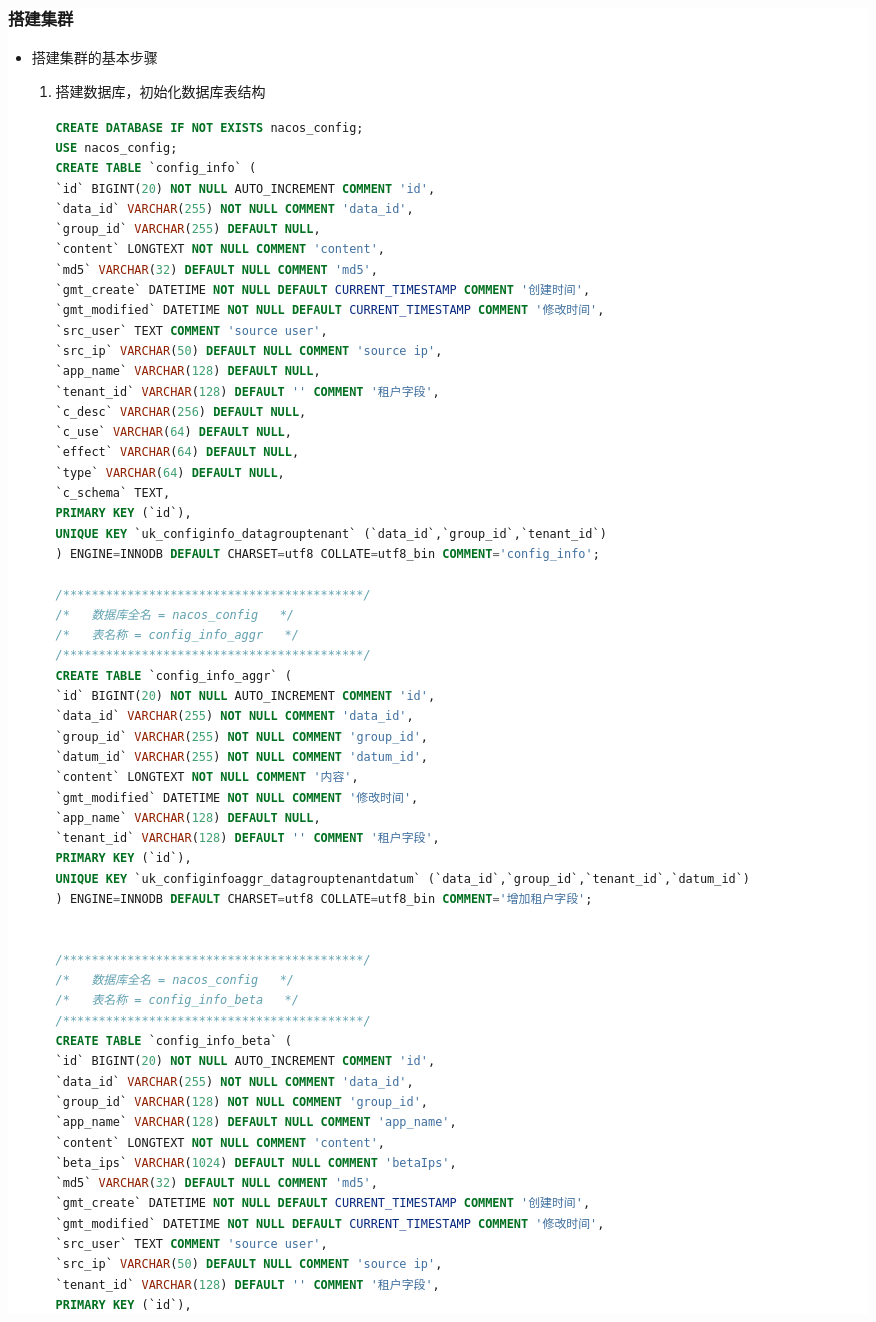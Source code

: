 ### 搭建集群

- 搭建集群的基本步骤

  1. 搭建数据库，初始化数据库表结构

     ```SQL
     CREATE DATABASE IF NOT EXISTS nacos_config;
     USE nacos_config;
     CREATE TABLE `config_info` (
     `id` BIGINT(20) NOT NULL AUTO_INCREMENT COMMENT 'id',
     `data_id` VARCHAR(255) NOT NULL COMMENT 'data_id',
     `group_id` VARCHAR(255) DEFAULT NULL,
     `content` LONGTEXT NOT NULL COMMENT 'content',
     `md5` VARCHAR(32) DEFAULT NULL COMMENT 'md5',
     `gmt_create` DATETIME NOT NULL DEFAULT CURRENT_TIMESTAMP COMMENT '创建时间',
     `gmt_modified` DATETIME NOT NULL DEFAULT CURRENT_TIMESTAMP COMMENT '修改时间',
     `src_user` TEXT COMMENT 'source user',
     `src_ip` VARCHAR(50) DEFAULT NULL COMMENT 'source ip',
     `app_name` VARCHAR(128) DEFAULT NULL,
     `tenant_id` VARCHAR(128) DEFAULT '' COMMENT '租户字段',
     `c_desc` VARCHAR(256) DEFAULT NULL,
     `c_use` VARCHAR(64) DEFAULT NULL,
     `effect` VARCHAR(64) DEFAULT NULL,
     `type` VARCHAR(64) DEFAULT NULL,
     `c_schema` TEXT,
     PRIMARY KEY (`id`),
     UNIQUE KEY `uk_configinfo_datagrouptenant` (`data_id`,`group_id`,`tenant_id`)
     ) ENGINE=INNODB DEFAULT CHARSET=utf8 COLLATE=utf8_bin COMMENT='config_info';
     
     /******************************************/
     /*   数据库全名 = nacos_config   */
     /*   表名称 = config_info_aggr   */
     /******************************************/
     CREATE TABLE `config_info_aggr` (
     `id` BIGINT(20) NOT NULL AUTO_INCREMENT COMMENT 'id',
     `data_id` VARCHAR(255) NOT NULL COMMENT 'data_id',
     `group_id` VARCHAR(255) NOT NULL COMMENT 'group_id',
     `datum_id` VARCHAR(255) NOT NULL COMMENT 'datum_id',
     `content` LONGTEXT NOT NULL COMMENT '内容',
     `gmt_modified` DATETIME NOT NULL COMMENT '修改时间',
     `app_name` VARCHAR(128) DEFAULT NULL,
     `tenant_id` VARCHAR(128) DEFAULT '' COMMENT '租户字段',
     PRIMARY KEY (`id`),
     UNIQUE KEY `uk_configinfoaggr_datagrouptenantdatum` (`data_id`,`group_id`,`tenant_id`,`datum_id`)
     ) ENGINE=INNODB DEFAULT CHARSET=utf8 COLLATE=utf8_bin COMMENT='增加租户字段';
     
     
     /******************************************/
     /*   数据库全名 = nacos_config   */
     /*   表名称 = config_info_beta   */
     /******************************************/
     CREATE TABLE `config_info_beta` (
     `id` BIGINT(20) NOT NULL AUTO_INCREMENT COMMENT 'id',
     `data_id` VARCHAR(255) NOT NULL COMMENT 'data_id',
     `group_id` VARCHAR(128) NOT NULL COMMENT 'group_id',
     `app_name` VARCHAR(128) DEFAULT NULL COMMENT 'app_name',
     `content` LONGTEXT NOT NULL COMMENT 'content',
     `beta_ips` VARCHAR(1024) DEFAULT NULL COMMENT 'betaIps',
     `md5` VARCHAR(32) DEFAULT NULL COMMENT 'md5',
     `gmt_create` DATETIME NOT NULL DEFAULT CURRENT_TIMESTAMP COMMENT '创建时间',
     `gmt_modified` DATETIME NOT NULL DEFAULT CURRENT_TIMESTAMP COMMENT '修改时间',
     `src_user` TEXT COMMENT 'source user',
     `src_ip` VARCHAR(50) DEFAULT NULL COMMENT 'source ip',
     `tenant_id` VARCHAR(128) DEFAULT '' COMMENT '租户字段',
     PRIMARY KEY (`id`),